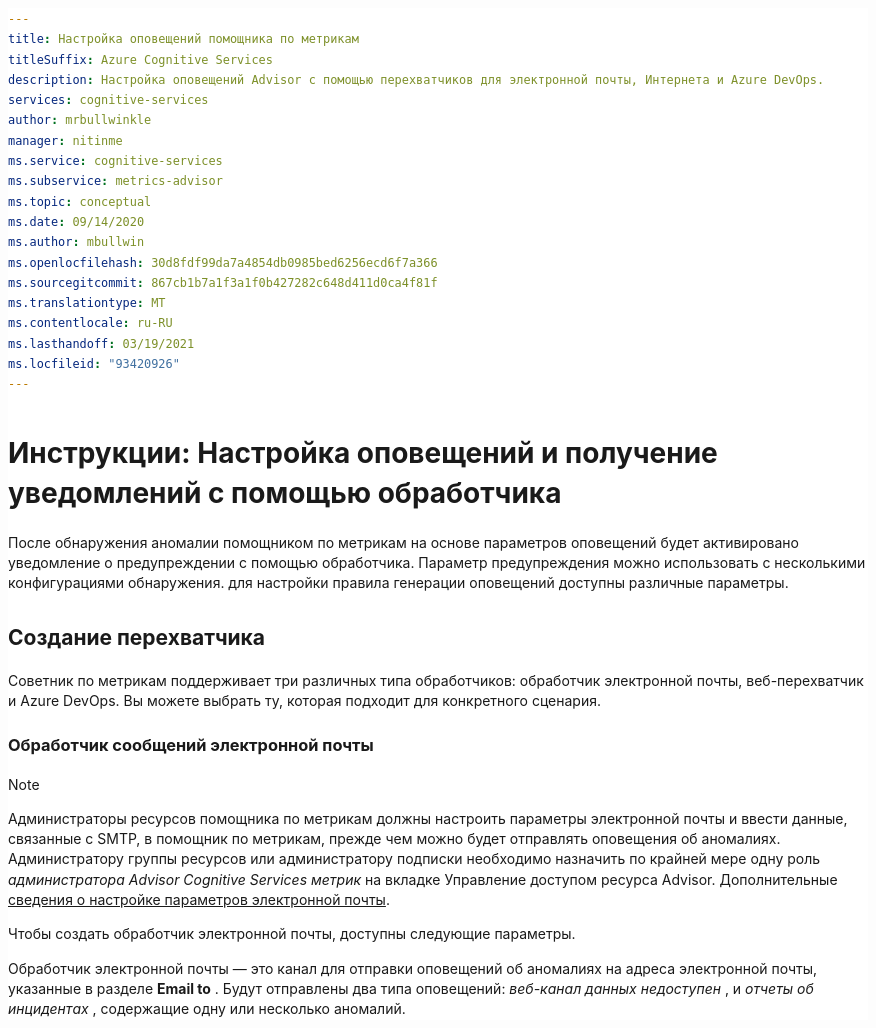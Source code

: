 ```yaml
---
title: Настройка оповещений помощника по метрикам
titleSuffix: Azure Cognitive Services
description: Настройка оповещений Advisor с помощью перехватчиков для электронной почты, Интернета и Azure DevOps.
services: cognitive-services
author: mrbullwinkle
manager: nitinme
ms.service: cognitive-services
ms.subservice: metrics-advisor
ms.topic: conceptual
ms.date: 09/14/2020
ms.author: mbullwin
ms.openlocfilehash: 30d8fdf99da7a4854db0985bed6256ecd6f7a366
ms.sourcegitcommit: 867cb1b7a1f3a1f0b427282c648d411d0ca4f81f
ms.translationtype: MT
ms.contentlocale: ru-RU
ms.lasthandoff: 03/19/2021
ms.locfileid: "93420926"
---
```

# <a name="how-to-configure-alerts-and-get-notifications-using-a-hook"></a>Инструкции: Настройка оповещений и получение уведомлений с помощью обработчика

После обнаружения аномалии помощником по метрикам на основе параметров оповещений будет активировано уведомление о предупреждении с помощью обработчика. Параметр предупреждения можно использовать с несколькими конфигурациями обнаружения. для настройки правила генерации оповещений доступны различные параметры.

## <a name="create-a-hook"></a>Создание перехватчика

Советник по метрикам поддерживает три различных типа обработчиков: обработчик электронной почты, веб-перехватчик и Azure DevOps. Вы можете выбрать ту, которая подходит для конкретного сценария.       

### <a name="email-hook"></a>Обработчик сообщений электронной почты

> [!Note]
> Администраторы ресурсов помощника по метрикам должны настроить параметры электронной почты и ввести данные, связанные с SMTP, в помощник по метрикам, прежде чем можно будет отправлять оповещения об аномалиях. Администратору группы ресурсов или администратору подписки необходимо назначить по крайней мере одну роль *администратора Advisor Cognitive Services метрик* на вкладке Управление доступом ресурса Advisor. Дополнительные [сведения о настройке параметров электронной почты](../faq.md#how-to-set-up-email-settings-and-enable-alerting-by-email).

Чтобы создать обработчик электронной почты, доступны следующие параметры. 

Обработчик электронной почты — это канал для отправки оповещений об аномалиях на адреса электронной почты, указанные в разделе **Email to** . Будут отправлены два типа оповещений: *веб-канал данных недоступен* , и *отчеты об инцидентах* , содержащие одну или несколько аномалий. 
